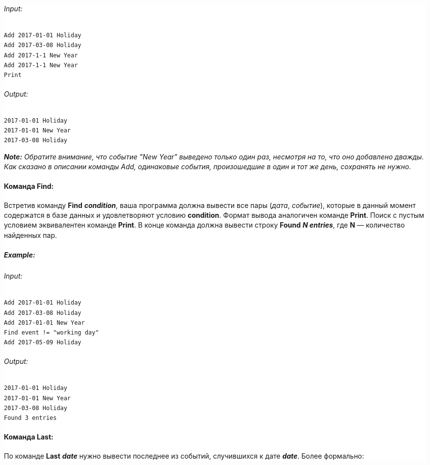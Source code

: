 ###### Input:

```commanline
Add 2017-01-01 Holiday
Add 2017-03-08 Holiday
Add 2017-1-1 New Year
Add 2017-1-1 New Year
Print
```

###### Output:

```commanline
2017-01-01 Holiday
2017-01-01 New Year
2017-03-08 Holiday
```

***Note:*** _Обратите внимание, что событие "New Year" выведено только один раз, несмотря на то, что оно добавлено дважды.
Как сказано в описании команды Add, одинаковые события, произошедшие в один и тот же день, сохранять не нужно._

#### Команда **Find**:

Встретив команду **Find** ***condition***, ваша программа должна вывести все пары (_дата_, _событие_), которые в данный момент
содержатся в базе данных и удовлетворяют условию **condition**. Формат вывода аналогичен команде **Print**. Поиск с пустым
условием эквивалентен команде **Print**. В конце команда должна вывести строку **Found** ***N entries***, где **N** — количество найденных пар.

##### Example:

###### Input:

```commandline
Add 2017-01-01 Holiday
Add 2017-03-08 Holiday
Add 2017-01-01 New Year
Find event != "working day"
Add 2017-05-09 Holiday
```

###### Output:

```commandline
2017-01-01 Holiday
2017-01-01 New Year
2017-03-08 Holiday
Found 3 entries
```

#### Команда **Last**:

По команде **Last** ***date*** нужно вывести последнее из событий, случившихся к дате ***date***. Более формально:
